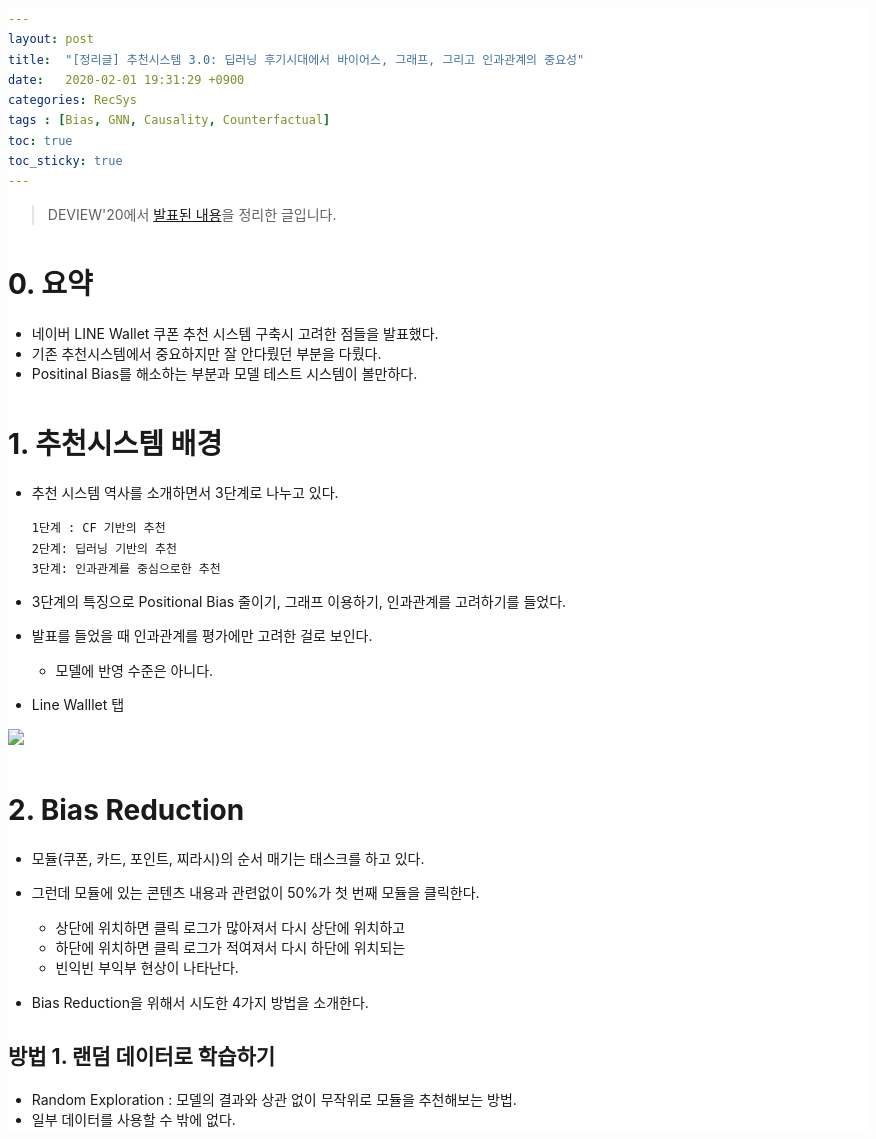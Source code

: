 ```yaml
---
layout: post
title:  "[정리글] 추천시스템 3.0: 딥러닝 후기시대에서 바이어스, 그래프, 그리고 인과관계의 중요성"
date:   2020-02-01 19:31:29 +0900
categories: RecSys
tags : [Bias, GNN, Causality, Counterfactual]
toc: true
toc_sticky: true
---
```


> DEVIEW'20에서 [발표된 내용](https://tv.naver.com/v/16970750)을 정리한 글입니다.

# 0. 요약
- 네이버 LINE Wallet 쿠폰 추천 시스템 구축시 고려한 점들을 발표했다.
- 기존 추천시스템에서 중요하지만 잘 안다뤘던 부분을 다뤘다.
- Positinal Bias를 해소하는 부분과 모델 테스트 시스템이 볼만하다.


# 1. 추천시스템 배경

- 추천 시스템 역사를 소개하면서 3단계로 나누고 있다.

    ```
    1단계 : CF 기반의 추천
    2단계: 딥러닝 기반의 추천
    3단계: 인과관계를 중심으로한 추천
    ```

- 3단계의 특징으로 Positional Bias 줄이기, 그래프 이용하기, 인과관계를 고려하기를 들었다.
- 발표를 들었을 때 인과관계를 평가에만 고려한 걸로 보인다.
    - 모델에 반영 수준은 아니다.

- Line Walllet 탭
<img src="https://www.dropbox.com/s/x551g2ul4qp29ar/Untitled.png?raw=1">

# 2. Bias Reduction

- 모듈(쿠폰, 카드, 포인트, 찌라시)의 순서 매기는 태스크를 하고 있다.
- 그런데 모듈에 있는 콘텐츠 내용과 관련없이 50%가 첫 번째 모듈을 클릭한다.
    - 상단에 위치하면 클릭 로그가 많아져서 다시 상단에 위치하고
    - 하단에 위치하면 클릭 로그가 적여져서 다시 하단에 위치되는
    - 빈익빈 부익부 현상이 나타난다.

- Bias Reduction을 위해서 시도한 4가지 방법을 소개한다.

## 방법 1. 랜덤 데이터로 학습하기

- Random Exploration : 모델의 결과와 상관 없이 무작위로 모듈을 추천해보는 방법.
- 일부 데이터를 사용할 수 밖에 없다.
